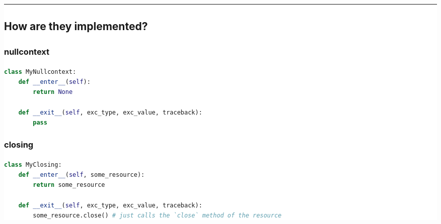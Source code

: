 
---

## How are they implemented?

### nullcontext

```python
class MyNullcontext:
    def __enter__(self):
        return None

    def __exit__(self, exc_type, exc_value, traceback):
        pass
```

### closing

```python
class MyClosing:
    def __enter__(self, some_resource):
        return some_resource

    def __exit__(self, exc_type, exc_value, traceback):
        some_resource.close() # just calls the `close` method of the resource
```

